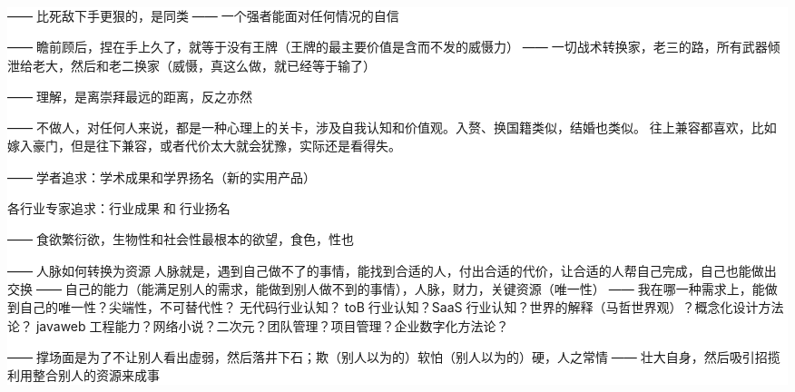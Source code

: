 ——
比死敌下手更狠的，是同类
——
一个强者能面对任何情况的自信

——
瞻前顾后，捏在手上久了，就等于没有王牌（王牌的最主要价值是含而不发的威慑力）
——
一切战术转换家，老三的路，所有武器倾泄给老大，然后和老二换家（威慑，真这么做，就已经等于输了）

——
理解，是离崇拜最远的距离，反之亦然

——
不做人，对任何人来说，都是一种心理上的关卡，涉及自我认知和价值观。入赘、换国籍类似，结婚也类似。
往上兼容都喜欢，比如嫁入豪门，但是往下兼容，或者代价太大就会犹豫，实际还是看得失。

——
学者追求：学术成果和学界扬名（新的实用产品）

各行业专家追求：行业成果 和 行业扬名

——
食欲繁衍欲，生物性和社会性最根本的欲望，食色，性也

——
人脉如何转换为资源
人脉就是，遇到自己做不了的事情，能找到合适的人，付出合适的代价，让合适的人帮自己完成，自己也能做出交换
——
自己的能力（能满足别人的需求，能做到别人做不到的事情），人脉，财力，关键资源（唯一性）
——
我在哪一种需求上，能做到自己的唯一性？尖端性，不可替代性？
无代码行业认知？ toB 行业认知？SaaS 行业认知？世界的解释（马哲世界观）？概念化设计方法论？ javaweb 工程能力？网络小说？二次元？团队管理？项目管理？企业数字化方法论？

——
撑场面是为了不让别人看出虚弱，然后落井下石；欺（别人以为的）软怕（别人以为的）硬，人之常情
——
壮大自身，然后吸引招揽利用整合别人的资源来成事
